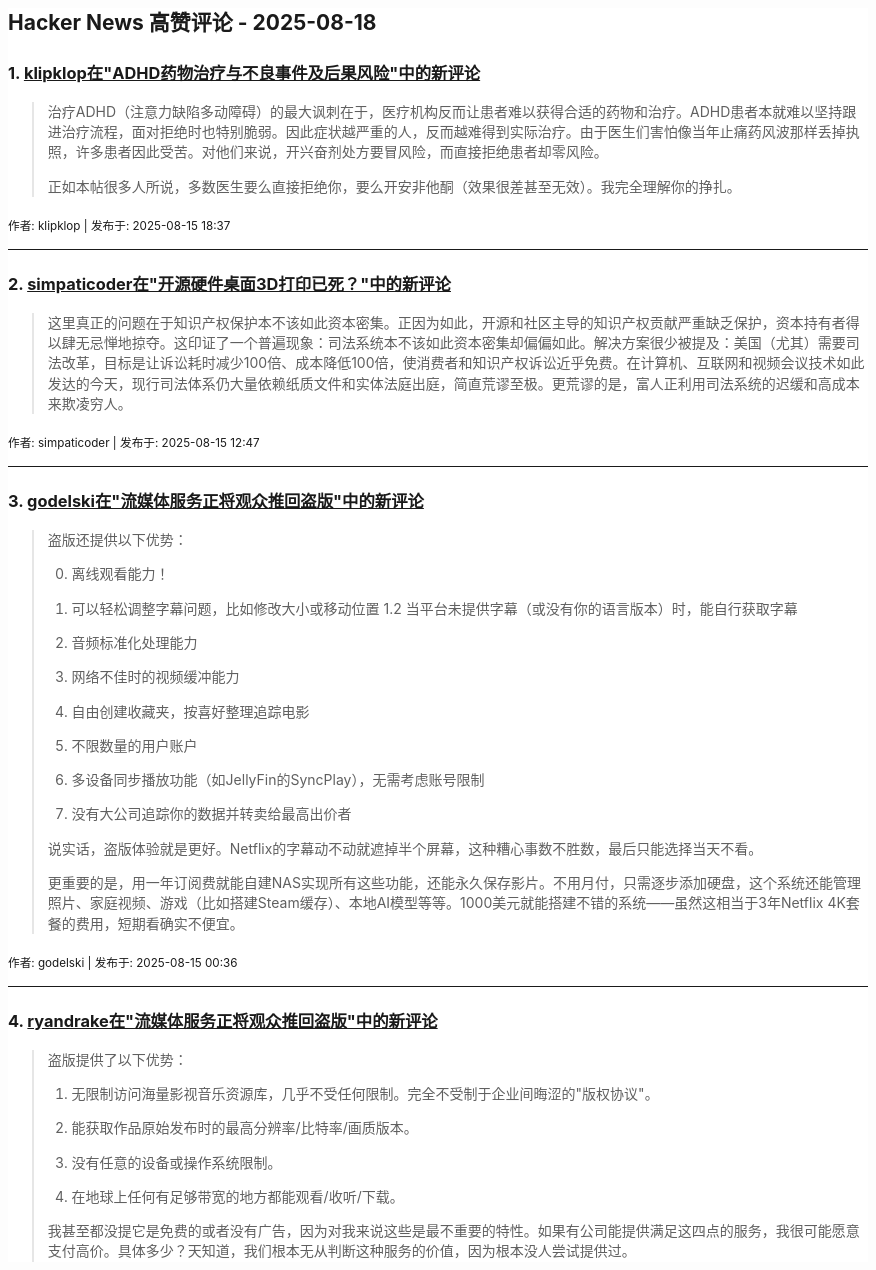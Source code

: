 ## Hacker News 高赞评论 - 2025-08-18


### 1. [klipklop在"ADHD药物治疗与不良事件及后果风险"中的新评论](https://news.ycombinator.com/item?id=44915986)
> 治疗ADHD（注意力缺陷多动障碍）的最大讽刺在于，医疗机构反而让患者难以获得合适的药物和治疗。ADHD患者本就难以坚持跟进治疗流程，面对拒绝时也特别脆弱。因此症状越严重的人，反而越难得到实际治疗。由于医生们害怕像当年止痛药风波那样丢掉执照，许多患者因此受苦。对他们来说，开兴奋剂处方要冒风险，而直接拒绝患者却零风险。
> 
> 正如本帖很多人所说，多数医生要么直接拒绝你，要么开安非他酮（效果很差甚至无效）。我完全理解你的挣扎。

<sub>作者: klipklop | 发布于: 2025-08-15 18:37</sub>

---

### 2. [simpaticoder在"开源硬件桌面3D打印已死？"中的新评论](https://news.ycombinator.com/item?id=44911707)
> 这里真正的问题在于知识产权保护本不该如此资本密集。正因为如此，开源和社区主导的知识产权贡献严重缺乏保护，资本持有者得以肆无忌惮地掠夺。这印证了一个普遍现象：司法系统本不该如此资本密集却偏偏如此。解决方案很少被提及：美国（尤其）需要司法改革，目标是让诉讼耗时减少100倍、成本降低100倍，使消费者和知识产权诉讼近乎免费。在计算机、互联网和视频会议技术如此发达的今天，现行司法体系仍大量依赖纸质文件和实体法庭出庭，简直荒谬至极。更荒谬的是，富人正利用司法系统的迟缓和高成本来欺凌穷人。

<sub>作者: simpaticoder | 发布于: 2025-08-15 12:47</sub>

---

### 3. [godelski在"流媒体服务正将观众推回盗版"中的新评论](https://news.ycombinator.com/item?id=44907384)
> 盗版还提供以下优势：
> 
> 0. 离线观看能力！
> 
> 1. 可以轻松调整字幕问题，比如修改大小或移动位置
> 1.2 当平台未提供字幕（或没有你的语言版本）时，能自行获取字幕
> 
> 2. 音频标准化处理能力
> 3. 网络不佳时的视频缓冲能力
> 4. 自由创建收藏夹，按喜好整理追踪电影
> 5. 不限数量的用户账户
> 6. 多设备同步播放功能（如JellyFin的SyncPlay），无需考虑账号限制
> 7. 没有大公司追踪你的数据并转卖给最高出价者
> 
> 说实话，盗版体验就是更好。Netflix的字幕动不动就遮掉半个屏幕，这种糟心事数不胜数，最后只能选择当天不看。
> 
> 更重要的是，用一年订阅费就能自建NAS实现所有这些功能，还能永久保存影片。不用月付，只需逐步添加硬盘，这个系统还能管理照片、家庭视频、游戏（比如搭建Steam缓存）、本地AI模型等等。1000美元就能搭建不错的系统——虽然这相当于3年Netflix 4K套餐的费用，短期看确实不便宜。

<sub>作者: godelski | 发布于: 2025-08-15 00:36</sub>

---

### 4. [ryandrake在"流媒体服务正将观众推回盗版"中的新评论](https://news.ycombinator.com/item?id=44906021)
> 盗版提供了以下优势：
> 
> 1. 无限制访问海量影视音乐资源库，几乎不受任何限制。完全不受制于企业间晦涩的"版权协议"。
> 
> 2. 能获取作品原始发布时的最高分辨率/比特率/画质版本。
> 
> 3. 没有任意的设备或操作系统限制。
> 
> 4. 在地球上任何有足够带宽的地方都能观看/收听/下载。
> 
> 我甚至都没提它是免费的或者没有广告，因为对我来说这些是最不重要的特性。如果有公司能提供满足这四点的服务，我很可能愿意支付高价。具体多少？天知道，我们根本无从判断这种服务的价值，因为根本没人尝试提供过。
